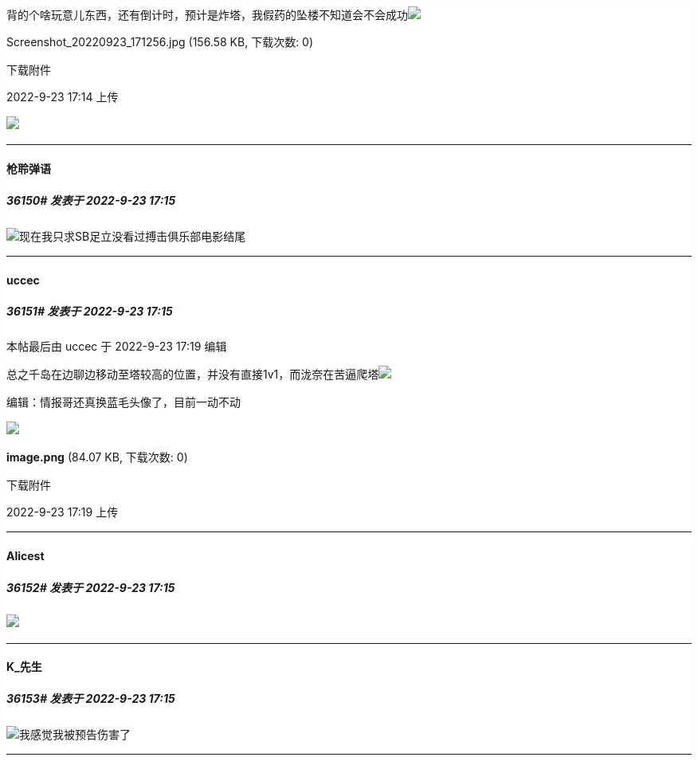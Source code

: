 背的个啥玩意儿东西，还有倒计时，预计是炸塔，我假药的坠楼不知道会不会成功<img src="https://static.saraba1st.com/image/smiley/face2017/075.png" referrerpolicy="no-referrer">

Screenshot_20220923_171256.jpg
(156.58 KB, 下载次数: 0)

下载附件

2022-9-23 17:14 上传

<img src="https://img.saraba1st.com/forum/202209/23/171455fm0c2t3cg2lw3wrw.jpg" referrerpolicy="no-referrer">

*****

####  枪聆弹语  
##### 36150#       发表于 2022-9-23 17:15

<img src="https://static.saraba1st.com/image/smiley/face2017/067.png" referrerpolicy="no-referrer">现在我只求SB足立没看过搏击俱乐部电影结尾



*****

####  uccec  
##### 36151#       发表于 2022-9-23 17:15

 本帖最后由 uccec 于 2022-9-23 17:19 编辑 

总之千岛在边聊边移动至塔较高的位置，并没有直接1v1，而泷奈在苦逼爬塔<img src="https://static.saraba1st.com/image/smiley/face2017/037.png" referrerpolicy="no-referrer">

编辑：情报哥还真换蓝毛头像了，目前一动不动

<img src="https://img.saraba1st.com/forum/202209/23/171907eah0qymzfcaawfmy.png" referrerpolicy="no-referrer">

<strong>image.png</strong> (84.07 KB, 下载次数: 0)

下载附件

2022-9-23 17:19 上传

*****

####  Alicest  
##### 36152#       发表于 2022-9-23 17:15

<img src="https://static.saraba1st.com/image/smiley/face2017/049.png" referrerpolicy="no-referrer">

*****

####  K_先生  
##### 36153#       发表于 2022-9-23 17:15

<img src="https://static.saraba1st.com/image/smiley/face2017/067.png" referrerpolicy="no-referrer">我感觉我被预告伤害了

*****

